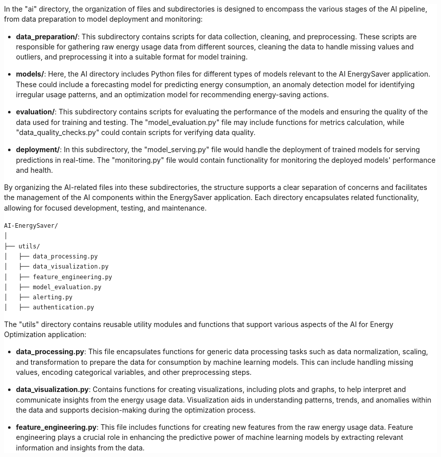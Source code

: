 In the "ai" directory, the organization of files and subdirectories is designed to encompass the various stages of the AI pipeline, from data preparation to model deployment and monitoring:

- **data_preparation/**: This subdirectory contains scripts for data collection, cleaning, and preprocessing. These scripts are responsible for gathering raw energy usage data from different sources, cleaning the data to handle missing values and outliers, and preprocessing it into a suitable format for model training.

- **models/**: Here, the AI directory includes Python files for different types of models relevant to the AI EnergySaver application. These could include a forecasting model for predicting energy consumption, an anomaly detection model for identifying irregular usage patterns, and an optimization model for recommending energy-saving actions.

- **evaluation/**: This subdirectory contains scripts for evaluating the performance of the models and ensuring the quality of the data used for training and testing. The "model_evaluation.py" file may include functions for metrics calculation, while "data_quality_checks.py" could contain scripts for verifying data quality.

- **deployment/**: In this subdirectory, the "model_serving.py" file would handle the deployment of trained models for serving predictions in real-time. The "monitoring.py" file would contain functionality for monitoring the deployed models' performance and health.

By organizing the AI-related files into these subdirectories, the structure supports a clear separation of concerns and facilitates the management of the AI components within the EnergySaver application. Each directory encapsulates related functionality, allowing for focused development, testing, and maintenance.

```plaintext
AI-EnergySaver/
│
├── utils/
│   ├── data_processing.py
│   ├── data_visualization.py
│   ├── feature_engineering.py
│   ├── model_evaluation.py
│   ├── alerting.py
│   ├── authentication.py
```

The "utils" directory contains reusable utility modules and functions that support various aspects of the AI for Energy Optimization application:

- **data_processing.py**: This file encapsulates functions for generic data processing tasks such as data normalization, scaling, and transformation to prepare the data for consumption by machine learning models. This can include handling missing values, encoding categorical variables, and other preprocessing steps.

- **data_visualization.py**: Contains functions for creating visualizations, including plots and graphs, to help interpret and communicate insights from the energy usage data. Visualization aids in understanding patterns, trends, and anomalies within the data and supports decision-making during the optimization process.

- **feature_engineering.py**: This file includes functions for creating new features from the raw energy usage data. Feature engineering plays a crucial role in enhancing the predictive power of machine learning models by extracting relevant information and insights from the data.
